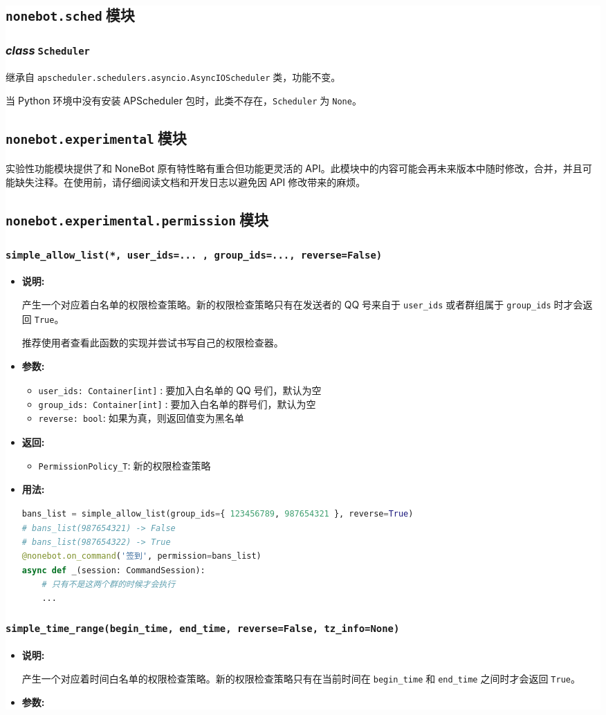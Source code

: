 ## `nonebot.sched` 模块

### _class_ `Scheduler`

继承自 `apscheduler.schedulers.asyncio.AsyncIOScheduler` 类，功能不变。

当 Python 环境中没有安装 APScheduler 包时，此类不存在，`Scheduler` 为 `None`。

## `nonebot.experimental` 模块 <Badge text="v1.8.0+"/>

实验性功能模块提供了和 NoneBot 原有特性略有重合但功能更灵活的 API。此模块中的内容可能会再未来版本中随时修改，合并，并且可能缺失注释。在使用前，请仔细阅读文档和开发日志以避免因 API 修改带来的麻烦。

## `nonebot.experimental.permission` 模块 <Badge text="v1.8.0+"/>

### `simple_allow_list(*, user_ids=... , group_ids=..., reverse=False)`

- **说明:**

  产生一个对应着白名单的权限检查策略。新的权限检查策略只有在发送者的 QQ 号来自于 `user_ids` 或者群组属于 `group_ids` 时才会返回 `True`。

  推荐使用者查看此函数的实现并尝试书写自己的权限检查器。

- **参数:**

  - `user_ids: Container[int]` <Badge text="1.8.2+"/>: 要加入白名单的 QQ 号们，默认为空
  - `group_ids: Container[int]` <Badge text="1.8.2+"/>: 要加入白名单的群号们，默认为空
  - `reverse: bool`: 如果为真，则返回值变为黑名单

- **返回:**

  - `PermissionPolicy_T`: 新的权限检查策略

- **用法:**

  ```python
  bans_list = simple_allow_list(group_ids={ 123456789, 987654321 }, reverse=True)
  # bans_list(987654321) -> False
  # bans_list(987654322) -> True
  @nonebot.on_command('签到', permission=bans_list)
  async def _(session: CommandSession):
      # 只有不是这两个群的时候才会执行
      ...
  ```

### `simple_time_range(begin_time, end_time, reverse=False, tz_info=None)`

- **说明:**

  产生一个对应着时间白名单的权限检查策略。新的权限检查策略只有在当前时间在 `begin_time` 和 `end_time` 之间时才会返回 `True`。

- **参数:**


[aiocqhttp]: https://github.com/nonebot/aiocqhttp/